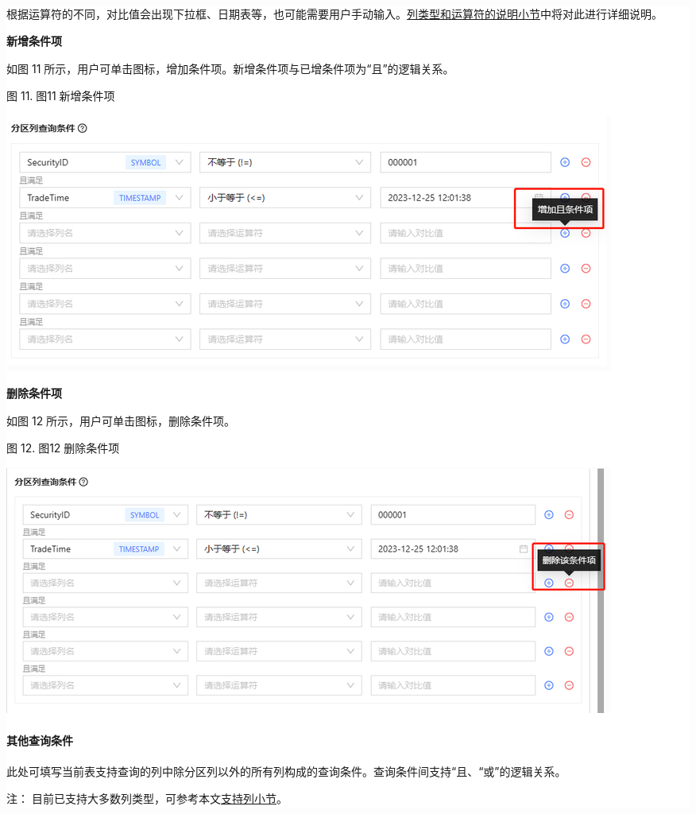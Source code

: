 根据运算符的不同，对比值会出现下拉框、日期表等，也可能需要用户手动输入。[列类型和运算符的说明小节](#yhp_srx_nyb__section_dbz_vjv_yzb)中将对此进行详细说明。

**新增条件项**

如图 11 所示，用户可单击图标，增加条件项。新增条件项与已增条件项为“且”的逻辑关系。

图 11. 图11 新增条件项

![](../images/querybuilder_11.png)

**删除条件项**

如图 12 所示，用户可单击图标，删除条件项。

图 12. 图12 删除条件项

![](../images/querybuilder_12.png)

#### 其他查询条件

此处可填写当前表支持查询的列中除分区列以外的所有列构成的查询条件。查询条件间支持“且、“或”的逻辑关系。

注： 目前已支持大多数列类型，可参考本文[支持列小节](#yhp_srx_nyb__section_dbz_vjv_yzb)。
